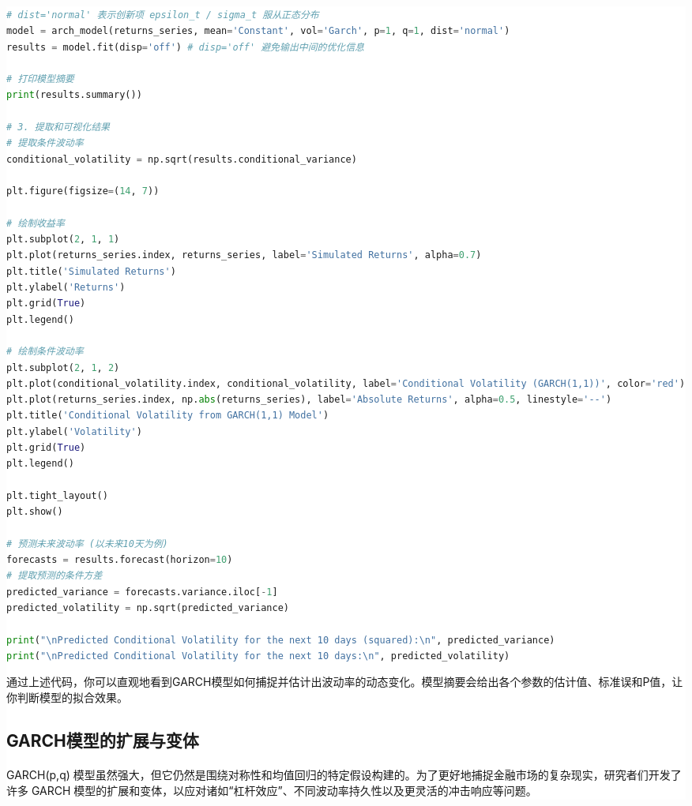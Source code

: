 ```python
# dist='normal' 表示创新项 epsilon_t / sigma_t 服从正态分布
model = arch_model(returns_series, mean='Constant', vol='Garch', p=1, q=1, dist='normal')
results = model.fit(disp='off') # disp='off' 避免输出中间的优化信息

# 打印模型摘要
print(results.summary())

# 3. 提取和可视化结果
# 提取条件波动率
conditional_volatility = np.sqrt(results.conditional_variance)

plt.figure(figsize=(14, 7))

# 绘制收益率
plt.subplot(2, 1, 1)
plt.plot(returns_series.index, returns_series, label='Simulated Returns', alpha=0.7)
plt.title('Simulated Returns')
plt.ylabel('Returns')
plt.grid(True)
plt.legend()

# 绘制条件波动率
plt.subplot(2, 1, 2)
plt.plot(conditional_volatility.index, conditional_volatility, label='Conditional Volatility (GARCH(1,1))', color='red')
plt.plot(returns_series.index, np.abs(returns_series), label='Absolute Returns', alpha=0.5, linestyle='--')
plt.title('Conditional Volatility from GARCH(1,1) Model')
plt.ylabel('Volatility')
plt.grid(True)
plt.legend()

plt.tight_layout()
plt.show()

# 预测未来波动率 (以未来10天为例)
forecasts = results.forecast(horizon=10)
# 提取预测的条件方差
predicted_variance = forecasts.variance.iloc[-1]
predicted_volatility = np.sqrt(predicted_variance)

print("\nPredicted Conditional Volatility for the next 10 days (squared):\n", predicted_variance)
print("\nPredicted Conditional Volatility for the next 10 days:\n", predicted_volatility)
```
通过上述代码，你可以直观地看到GARCH模型如何捕捉并估计出波动率的动态变化。模型摘要会给出各个参数的估计值、标准误和P值，让你判断模型的拟合效果。

## GARCH模型的扩展与变体

GARCH(p,q) 模型虽然强大，但它仍然是围绕对称性和均值回归的特定假设构建的。为了更好地捕捉金融市场的复杂现实，研究者们开发了许多 GARCH 模型的扩展和变体，以应对诸如“杠杆效应”、不同波动率持久性以及更灵活的冲击响应等问题。
